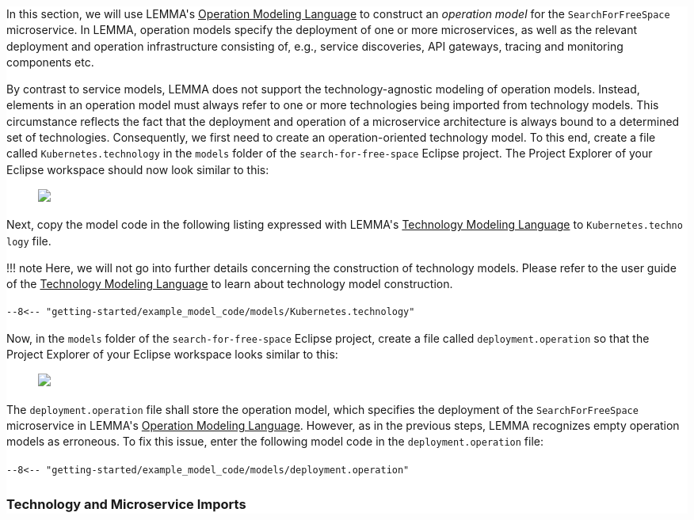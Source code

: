 In this section, we will use LEMMA's
[Operation Modeling Language](../../user-guide/operation-modeling-language) to
construct an *operation model* for the `SearchForFreeSpace` microservice. In
LEMMA, operation models specify the deployment of one or more microservices, as
well as the relevant deployment and operation infrastructure consisting of,
e.g., service discoveries, API gateways, tracing and monitoring components etc.

By contrast to service models, LEMMA does not support the technology-agnostic
modeling of operation models. Instead, elements in an operation model must
always refer to one or more technologies being imported from technology models.
This circumstance reflects the fact that the deployment and operation of a
microservice architecture is always bound to a determined set of technologies.
Consequently, we first need to create an operation-oriented technology model. To
this end, create a file called `Kubernetes.technology` in the `models` folder of
the `search-for-free-space` Eclipse project. The Project Explorer of your
Eclipse workspace should now look similar to this:
<figure>
  <img src="../figures/tour-step5-technology-model.png" loading="lazy"/>
</figure>

Next, copy the model code in the following listing expressed with LEMMA's
[Technology Modeling Language](../../user-guide/technology-modeling-language) to
`Kubernetes.technology` file.

!!! note
    Here, we will not go into further details concerning the construction of
    technology models. Please refer to the user guide of the 
    [Technology Modeling Language](../../user-guide/technology-modeling-language)
    to learn about technology model construction.

```lemmatechnology
--8<-- "getting-started/example_model_code/models/Kubernetes.technology"
```

Now, in the `models` folder of the `search-for-free-space` Eclipse project,
create a file called `deployment.operation` so that the Project Explorer of
your Eclipse workspace looks similar to this:
<figure>
  <img src="../figures/tour-step5-operation-model.png" loading="lazy"/>
</figure>

The `deployment.operation` file shall store the operation model, which specifies
the deployment of the `SearchForFreeSpace` microservice in LEMMA's
[Operation Modeling Language](../../user-guide/operation-modeling-language).
However, as in the previous steps, LEMMA recognizes empty operation models as
erroneous. To fix this issue, enter the following model code in the
`deployment.operation` file:

```lemmaoperation
--8<-- "getting-started/example_model_code/models/deployment.operation"
```

### Technology and Microservice Imports
